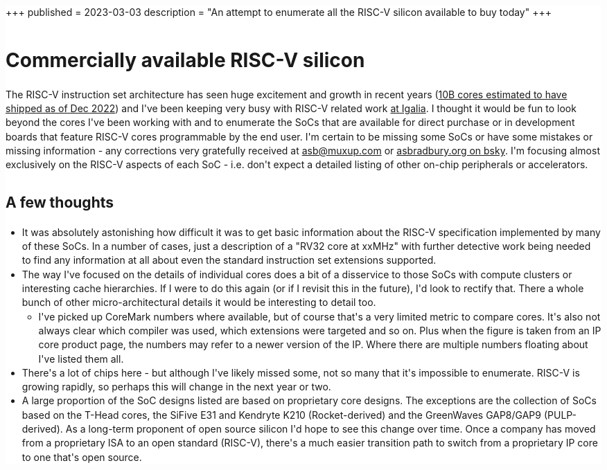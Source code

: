 +++
published = 2023-03-03
description = "An attempt to enumerate all the RISC-V silicon available to buy today"
+++
# Commercially available RISC-V silicon

The RISC-V instruction set architecture has seen huge excitement and growth in
recent years ([10B cores estimated to have shipped as of Dec
2022](https://venturebeat.com/ai/how-risc-v-has-become-a-viable-third-processor-architecture-calista-redmond/))
and I've been keeping very busy with RISC-V related work [at
Igalia](https://www.igalia.com/contact/). I thought it would be fun to look
beyond the cores I've been working with and to enumerate the SoCs that are
available for direct purchase or in development boards that feature RISC-V
cores programmable by the end user. I'm certain to be missing some
SoCs or have some mistakes or missing information - any corrections very
gratefully received at asb@muxup.com or
[asbradbury.org on bsky](https://bsky.app/profile/asbradbury.org). I'm focusing almost
exclusively on the RISC-V aspects of each SoC - i.e. don't expect a detailed
listing of other on-chip peripherals or accelerators.

## A few thoughts
* It was absolutely astonishing how difficult it was to get basic information
  about the RISC-V specification implemented by many of these SoCs. In a
  number of cases, just a description of a "RV32 core at xxMHz" with further
  detective work being needed to find any information at all about even the
  standard instruction set extensions supported.
* The way I've focused on the details of individual cores does a bit of a
  disservice to those SoCs with compute clusters or interesting cache
  hierarchies. If I were to do this again (or if I revisit this in the
  future), I'd look to rectify that. There a whole bunch of other
  micro-architectural details it would be interesting to detail too.
  * I've picked up CoreMark numbers where available, but of course that's a
    very limited metric to compare cores. It's also not always clear which
    compiler was used, which extensions were targeted and so on. Plus when the
    figure is taken from an IP core product page, the numbers may refer to a
    newer version of the IP. Where there are multiple numbers floating about
    I've listed them all.
* There's a lot of chips here - but although I've likely missed some, not so
  many that it's impossible to enumerate. RISC-V is growing rapidly, so
  perhaps this will change in the next year or two.
* A large proportion of the SoC designs listed are based on proprietary core
  designs. The exceptions are the collection of SoCs based on the T-Head
  cores, the SiFive E31 and Kendryte K210 (Rocket-derived) and the GreenWaves
  GAP8/GAP9 (PULP-derived). As a long-term proponent of open source silicon
  I'd hope to see this change over time. Once a company has moved from a
  proprietary ISA to an open standard (RISC-V), there's a much easier
  transition path to switch from a proprietary IP core to one that's open
  source.
